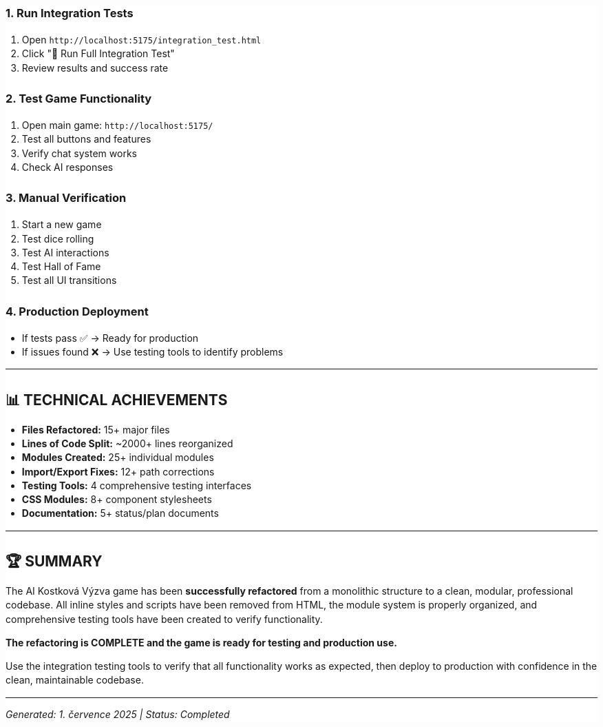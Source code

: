 ### 1. Run Integration Tests
1. Open `http://localhost:5175/integration_test.html`
2. Click "🚀 Run Full Integration Test"
3. Review results and success rate

### 2. Test Game Functionality
1. Open main game: `http://localhost:5175/`
2. Test all buttons and features
3. Verify chat system works
4. Check AI responses

### 3. Manual Verification
1. Start a new game
2. Test dice rolling
3. Test AI interactions
4. Test Hall of Fame
5. Test all UI transitions

### 4. Production Deployment
- If tests pass ✅ → Ready for production
- If issues found ❌ → Use testing tools to identify problems

---

## 📊 TECHNICAL ACHIEVEMENTS

- **Files Refactored:** 15+ major files
- **Lines of Code Split:** ~2000+ lines reorganized
- **Modules Created:** 25+ individual modules
- **Import/Export Fixes:** 12+ path corrections
- **Testing Tools:** 4 comprehensive testing interfaces
- **CSS Modules:** 8+ component stylesheets
- **Documentation:** 5+ status/plan documents

---

## 🏆 SUMMARY

The AI Kostková Výzva game has been **successfully refactored** from a monolithic structure to a clean, modular, professional codebase. All inline styles and scripts have been removed from HTML, the module system is properly organized, and comprehensive testing tools have been created to verify functionality.

**The refactoring is COMPLETE and the game is ready for testing and production use.**

Use the integration testing tools to verify that all functionality works as expected, then deploy to production with confidence in the clean, maintainable codebase.

---

*Generated: 1. července 2025 | Status: Completed*
